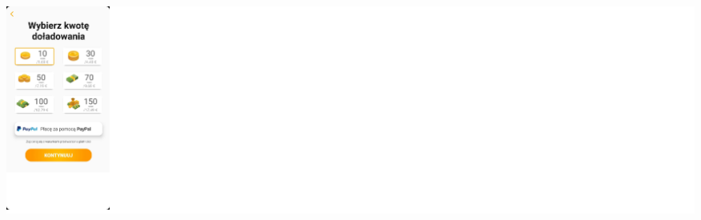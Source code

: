   <img width="15%" src="https://github.com/LionelCainePortfolio/Profitz---comprehensive-educational-and-holistic-android-mobile-app/blob/main/screenshots/1704323975793.jpg?raw=true"/>